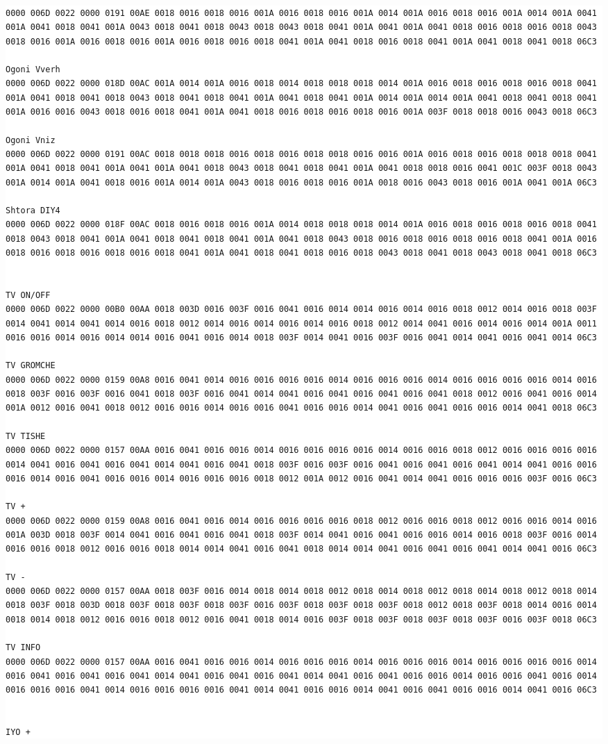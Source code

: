 ```
0000 006D 0022 0000 0191 00AE 0018 0016 0018 0016 001A 0016 0018 0016 001A 0014 001A 0016 0018 0016 001A 0014 001A 0041 001A 0041 0018 0041 001A 0043 0018 0041 0018 0043 0018 0043 0018 0041 001A 0041 001A 0041 0018 0016 0018 0016 0018 0043 0018 0016 001A 0016 0018 0016 001A 0016 0018 0016 0018 0041 001A 0041 0018 0016 0018 0041 001A 0041 0018 0041 0018 06C3 

Ogoni Vverh
0000 006D 0022 0000 018D 00AC 001A 0014 001A 0016 0018 0014 0018 0018 0018 0014 001A 0016 0018 0016 0018 0016 0018 0041 001A 0041 0018 0041 0018 0043 0018 0041 0018 0041 001A 0041 0018 0041 001A 0014 001A 0014 001A 0041 0018 0041 0018 0041 001A 0016 0016 0043 0018 0016 0018 0041 001A 0041 0018 0016 0018 0016 0018 0016 001A 003F 0018 0018 0016 0043 0018 06C3 

Ogoni Vniz
0000 006D 0022 0000 0191 00AC 0018 0018 0018 0016 0018 0016 0018 0018 0016 0016 001A 0016 0018 0016 0018 0018 0018 0041 001A 0041 0018 0041 001A 0041 001A 0041 0018 0043 0018 0041 0018 0041 001A 0041 0018 0018 0016 0041 001C 003F 0018 0043 001A 0014 001A 0041 0018 0016 001A 0014 001A 0043 0018 0016 0018 0016 001A 0018 0016 0043 0018 0016 001A 0041 001A 06C3 

Shtora DIY4
0000 006D 0022 0000 018F 00AC 0018 0016 0018 0016 001A 0014 0018 0018 0018 0014 001A 0016 0018 0016 0018 0016 0018 0041 0018 0043 0018 0041 001A 0041 0018 0041 0018 0041 001A 0041 0018 0043 0018 0016 0018 0016 0018 0016 0018 0041 001A 0016 0018 0016 0018 0016 0018 0016 0018 0041 001A 0041 0018 0041 0018 0016 0018 0043 0018 0041 0018 0043 0018 0041 0018 06C3 


TV ON/OFF
0000 006D 0022 0000 00B0 00AA 0018 003D 0016 003F 0016 0041 0016 0014 0014 0016 0014 0016 0018 0012 0014 0016 0018 003F 0014 0041 0014 0041 0014 0016 0018 0012 0014 0016 0014 0016 0014 0016 0018 0012 0014 0041 0016 0014 0016 0014 001A 0011 0016 0016 0014 0016 0014 0014 0016 0041 0016 0014 0018 003F 0014 0041 0016 003F 0016 0041 0014 0041 0016 0041 0014 06C3 

TV GROMCHE
0000 006D 0022 0000 0159 00A8 0016 0041 0014 0016 0016 0016 0016 0014 0016 0016 0016 0014 0016 0016 0016 0016 0014 0016 0018 003F 0016 003F 0016 0041 0018 003F 0016 0041 0014 0041 0016 0041 0016 0041 0016 0041 0018 0012 0016 0041 0016 0014 001A 0012 0016 0041 0018 0012 0016 0016 0014 0016 0016 0041 0016 0016 0014 0041 0016 0041 0016 0016 0014 0041 0018 06C3 

TV TISHE
0000 006D 0022 0000 0157 00AA 0016 0041 0016 0016 0014 0016 0016 0016 0016 0014 0016 0016 0018 0012 0016 0016 0016 0016 0014 0041 0016 0041 0016 0041 0014 0041 0016 0041 0018 003F 0016 003F 0016 0041 0016 0041 0016 0041 0014 0041 0016 0016 0016 0014 0016 0041 0016 0016 0014 0016 0016 0016 0018 0012 001A 0012 0016 0041 0014 0041 0016 0016 0016 003F 0016 06C3 

TV +
0000 006D 0022 0000 0159 00A8 0016 0041 0016 0014 0016 0016 0016 0016 0018 0012 0016 0016 0018 0012 0016 0016 0014 0016 001A 003D 0018 003F 0014 0041 0016 0041 0016 0041 0018 003F 0014 0041 0016 0041 0016 0016 0014 0016 0018 003F 0016 0014 0016 0016 0018 0012 0016 0016 0018 0014 0014 0041 0016 0041 0018 0014 0014 0041 0016 0041 0016 0041 0014 0041 0016 06C3 

TV -
0000 006D 0022 0000 0157 00AA 0018 003F 0016 0014 0018 0014 0018 0012 0018 0014 0018 0012 0018 0014 0018 0012 0018 0014 0018 003F 0018 003D 0018 003F 0018 003F 0018 003F 0016 003F 0018 003F 0018 003F 0018 0012 0018 003F 0018 0014 0016 0014 0018 0014 0018 0012 0016 0016 0018 0012 0016 0041 0018 0014 0016 003F 0018 003F 0018 003F 0018 003F 0016 003F 0018 06C3 

TV INFO
0000 006D 0022 0000 0157 00AA 0016 0041 0016 0016 0014 0016 0016 0016 0014 0016 0016 0016 0014 0016 0016 0016 0016 0014 0016 0041 0016 0041 0016 0041 0014 0041 0016 0041 0016 0041 0014 0041 0016 0041 0016 0016 0014 0016 0016 0041 0016 0014 0016 0016 0016 0041 0014 0016 0016 0016 0016 0041 0014 0041 0016 0016 0014 0041 0016 0041 0016 0016 0014 0041 0016 06C3 


IYO +
```